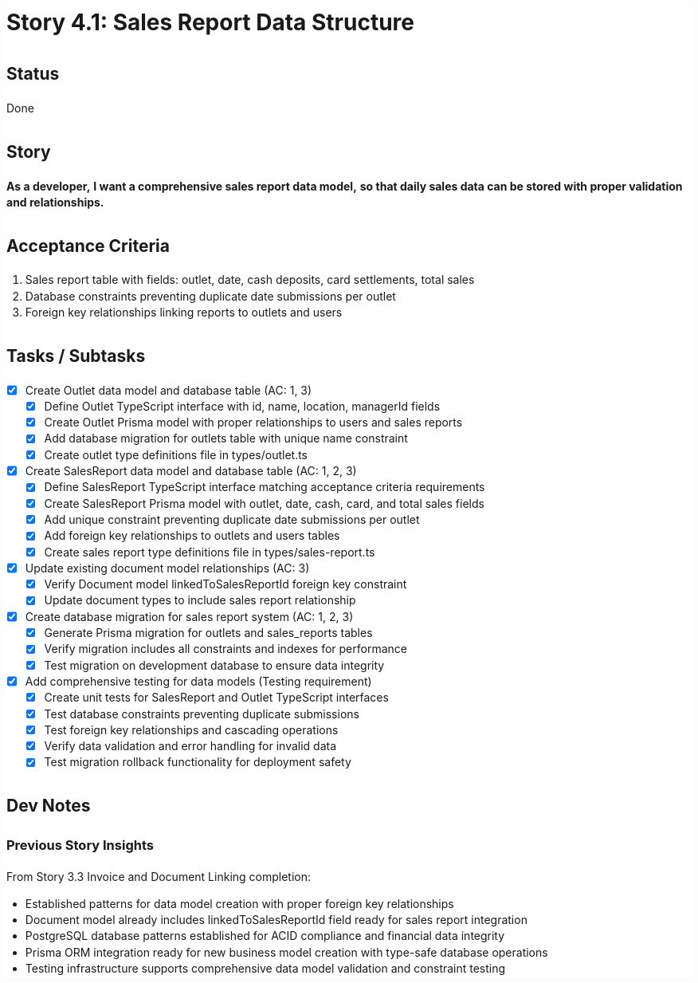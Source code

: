 # Story 4.1: Sales Report Data Structure

## Status  
Done

## Story
**As a developer,**
**I want a comprehensive sales report data model,**
**so that daily sales data can be stored with proper validation and relationships.**

## Acceptance Criteria
1. Sales report table with fields: outlet, date, cash deposits, card settlements, total sales
2. Database constraints preventing duplicate date submissions per outlet
3. Foreign key relationships linking reports to outlets and users

## Tasks / Subtasks
- [x] Create Outlet data model and database table (AC: 1, 3)
  - [x] Define Outlet TypeScript interface with id, name, location, managerId fields
  - [x] Create Outlet Prisma model with proper relationships to users and sales reports
  - [x] Add database migration for outlets table with unique name constraint
  - [x] Create outlet type definitions file in types/outlet.ts
- [x] Create SalesReport data model and database table (AC: 1, 2, 3)
  - [x] Define SalesReport TypeScript interface matching acceptance criteria requirements
  - [x] Create SalesReport Prisma model with outlet, date, cash, card, and total sales fields
  - [x] Add unique constraint preventing duplicate date submissions per outlet
  - [x] Add foreign key relationships to outlets and users tables
  - [x] Create sales report type definitions file in types/sales-report.ts
- [x] Update existing document model relationships (AC: 3)
  - [x] Verify Document model linkedToSalesReportId foreign key constraint
  - [x] Update document types to include sales report relationship
- [x] Create database migration for sales report system (AC: 1, 2, 3)
  - [x] Generate Prisma migration for outlets and sales_reports tables
  - [x] Verify migration includes all constraints and indexes for performance
  - [x] Test migration on development database to ensure data integrity
- [x] Add comprehensive testing for data models (Testing requirement)
  - [x] Create unit tests for SalesReport and Outlet TypeScript interfaces
  - [x] Test database constraints preventing duplicate submissions
  - [x] Test foreign key relationships and cascading operations
  - [x] Verify data validation and error handling for invalid data
  - [x] Test migration rollback functionality for deployment safety

## Dev Notes

### Previous Story Insights
From Story 3.3 Invoice and Document Linking completion:
- Established patterns for data model creation with proper foreign key relationships
- Document model already includes linkedToSalesReportId field ready for sales report integration
- PostgreSQL database patterns established for ACID compliance and financial data integrity
- Prisma ORM integration ready for new business model creation with type-safe database operations
- Testing infrastructure supports comprehensive data model validation and constraint testing
